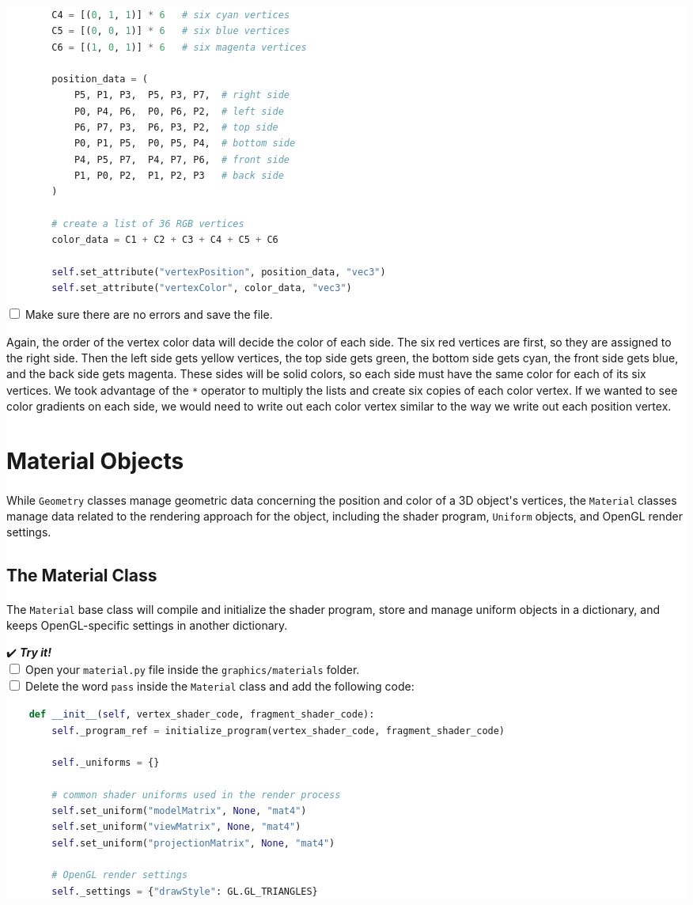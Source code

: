 ```python
        C4 = [(0, 1, 1)] * 6   # six cyan vertices
        C5 = [(0, 0, 1)] * 6   # six blue vertices
        C6 = [(1, 0, 1)] * 6   # six magenta vertices

        position_data = (
            P5, P1, P3,  P5, P3, P7,  # right side
            P0, P4, P6,  P0, P6, P2,  # left side
            P6, P7, P3,  P6, P3, P2,  # top side
            P0, P1, P5,  P0, P5, P4,  # bottom side
            P4, P5, P7,  P4, P7, P6,  # front side
            P1, P0, P2,  P1, P2, P3   # back side
        )
        
        # create a list of 36 RGB vertices
        color_data = C1 + C2 + C3 + C4 + C5 + C6 
        
        self.set_attribute("vertexPosition", position_data, "vec3")
        self.set_attribute("vertexColor", color_data, "vec3")
```

<input type="checkbox" class="checkbox inline"> Make sure there are no errors and save the file.  

Again, the order of the vertex color data will decide the color of each side. 
The six red vertices are first, so they are assigned to the right side. 
Then the left side gets yellow vertices, the top side gets green, the bottom side gets cyan, the front side gets blue, and the back side gets magenta. 
These sides will be solid colors, so each side must have the same color for each of its six vertices. 
We took advantage of the `*` operator to multiply the lists and create six copies of each color vertex. 
If we wanted to see color gradients on each side, we would need to write out each color vertex similar to the way we write out each position vertex. 

# Material Objects

While `Geometry` classes manage geometric data concerning the position and color of a 3D object's vertices, the `Material` classes manage data related to the rendering approach for the object, including the shader program, `Uniform` objects, and OpenGL render settings. 

## The Material Class

The `Material` base class will compile and initialize the shader program, store and manage uniform objects in a dictionary, and keeps OpenGL-specific settings in another dictionary.

:heavy_check_mark: ***Try it!***  
<input type="checkbox" class="checkbox inline"> Open your `material.py` file inside the `graphics/materials` folder.  
<input type="checkbox" class="checkbox inline"> Delete the word `pass` inside the `Material` class and add the following code:  

```python
    def __init__(self, vertex_shader_code, fragment_shader_code):
        self._program_ref = initialize_program(vertex_shader_code, fragment_shader_code)

        self._uniforms = {}

        # common shader uniforms used in the render process
        self.set_uniform("modelMatrix", None, "mat4")
        self.set_uniform("viewMatrix", None, "mat4")
        self.set_uniform("projectionMatrix", None, "mat4")

        # OpenGL render settings
        self._settings = {"drawStyle": GL.GL_TRIANGLES}

```